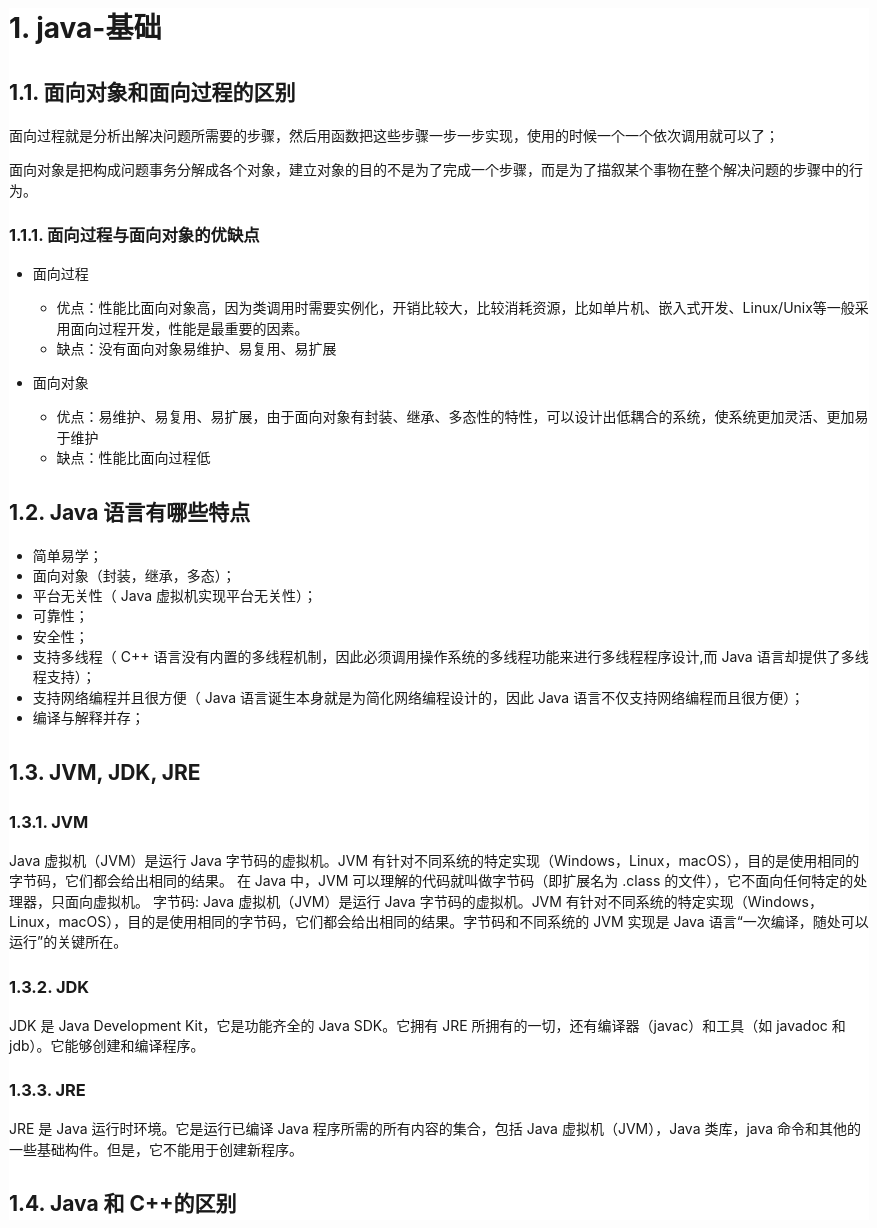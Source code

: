 # 1. java-基础

## 1.1. 面向对象和面向过程的区别

面向过程就是分析出解决问题所需要的步骤，然后用函数把这些步骤一步一步实现，使用的时候一个一个依次调用就可以了；

面向对象是把构成问题事务分解成各个对象，建立对象的目的不是为了完成一个步骤，而是为了描叙某个事物在整个解决问题的步骤中的行为。

### 1.1.1. 面向过程与面向对象的优缺点

* 面向过程
  * 优点：性能比面向对象高，因为类调用时需要实例化，开销比较大，比较消耗资源，比如单片机、嵌入式开发、Linux/Unix等一般采用面向过程开发，性能是最重要的因素。
  * 缺点：没有面向对象易维护、易复用、易扩展

* 面向对象
  * 优点：易维护、易复用、易扩展，由于面向对象有封装、继承、多态性的特性，可以设计出低耦合的系统，使系统更加灵活、更加易于维护
  * 缺点：性能比面向过程低

## 1.2. Java 语言有哪些特点

* 简单易学；
* 面向对象（封装，继承，多态）；
* 平台无关性（ Java 虚拟机实现平台无关性）；
* 可靠性；
* 安全性；
* 支持多线程（ C++ 语言没有内置的多线程机制，因此必须调用操作系统的多线程功能来进行多线程程序设计,而 Java 语言却提供了多线程支持）；
* 支持网络编程并且很方便（ Java 语言诞生本身就是为简化网络编程设计的，因此 Java 语言不仅支持网络编程而且很方便）；
* 编译与解释并存；

## 1.3. JVM, JDK, JRE

### 1.3.1. JVM

Java 虚拟机（JVM）是运行 Java 字节码的虚拟机。JVM 有针对不同系统的特定实现（Windows，Linux，macOS），目的是使用相同的字节码，它们都会给出相同的结果。
在 Java 中，JVM 可以理解的代码就叫做字节码（即扩展名为 .class 的文件），它不面向任何特定的处理器，只面向虚拟机。
字节码: Java 虚拟机（JVM）是运行 Java 字节码的虚拟机。JVM 有针对不同系统的特定实现（Windows，Linux，macOS），目的是使用相同的字节码，它们都会给出相同的结果。字节码和不同系统的 JVM 实现是 Java 语言“一次编译，随处可以运行”的关键所在。

### 1.3.2. JDK

JDK 是 Java Development Kit，它是功能齐全的 Java SDK。它拥有 JRE 所拥有的一切，还有编译器（javac）和工具（如 javadoc 和 jdb）。它能够创建和编译程序。

### 1.3.3. JRE

JRE 是 Java 运行时环境。它是运行已编译 Java 程序所需的所有内容的集合，包括 Java 虚拟机（JVM），Java 类库，java 命令和其他的一些基础构件。但是，它不能用于创建新程序。

## 1.4. Java 和 C++的区别
